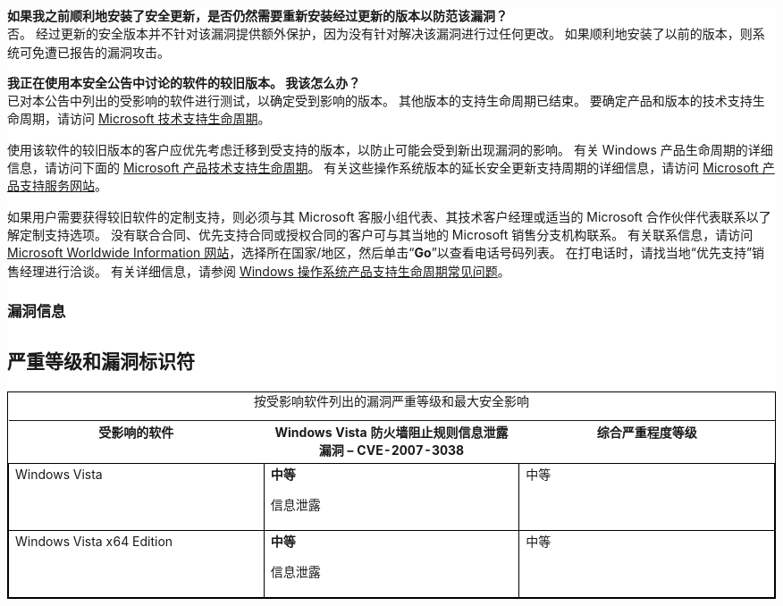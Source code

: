 **如果我之前顺利地安装了安全更新，是否仍然需要重新安装经过更新的版本以防范该漏洞？**  
否。 经过更新的安全版本并不针对该漏洞提供额外保护，因为没有针对解决该漏洞进行过任何更改。 如果顺利地安装了以前的版本，则系统可免遭已报告的漏洞攻击。

**我正在使用本安全公告中讨论的软件的较旧版本。 我该怎么办？**  
已对本公告中列出的受影响的软件进行测试，以确定受到影响的版本。 其他版本的支持生命周期已结束。 要确定产品和版本的技术支持生命周期，请访问 [Microsoft 技术支持生命周期](http://go.microsoft.com/fwlink/?linkid=21742)。

使用该软件的较旧版本的客户应优先考虑迁移到受支持的版本，以防止可能会受到新出现漏洞的影响。 有关 Windows 产品生命周期的详细信息，请访问下面的 [Microsoft 产品技术支持生命周期](http://go.microsoft.com/fwlink/?linkid=21742)。 有关这些操作系统版本的延长安全更新支持周期的详细信息，请访问 [Microsoft 产品支持服务网站](http://go.microsoft.com/fwlink/?linkid=33328)。

如果用户需要获得较旧软件的定制支持，则必须与其 Microsoft 客服小组代表、其技术客户经理或适当的 Microsoft 合作伙伴代表联系以了解定制支持选项。 没有联合合同、优先支持合同或授权合同的客户可与其当地的 Microsoft 销售分支机构联系。 有关联系信息，请访问 [Microsoft Worldwide Information 网站](http://go.microsoft.com/fwlink/?linkid=33329)，选择所在国家/地区，然后单击“**Go**”以查看电话号码列表。 在打电话时，请找当地“优先支持”销售经理进行洽谈。 有关详细信息，请参阅 [Windows 操作系统产品支持生命周期常见问题](http://go.microsoft.com/fwlink/?linkid=33330)。

### 漏洞信息

严重等级和漏洞标识符
--------------------


<p> </p>
<p> </p> 
<table style="border:1px solid black;">
<caption>按受影响软件列出的漏洞严重等级和最大安全影响</caption>
<colgroup>
<col width="33%" />
<col width="33%" />
<col width="33%" />
</colgroup>
<thead>
<tr class="header">
<th>受影响的软件</th>
<th>Windows Vista 防火墙阻止规则信息泄露漏洞 – CVE-2007-3038</th>
<th>综合严重程度等级</th>
</tr>
</thead>
<tbody>
<tr class="odd">
<td style="border:1px solid black;">Windows Vista</td>
<td style="border:1px solid black;"><strong>中等</strong>
<p>信息泄露</p></td>
<td style="border:1px solid black;">中等</td>
</tr>  
<tr class="even">
<td style="border:1px solid black;">Windows Vista x64 Edition</td>
<td style="border:1px solid black;"><strong>中等</strong>
<p>信息泄露</p></td>
<td style="border:1px solid black;">中等</td>
</tr>  
</tbody>  
</table>
  